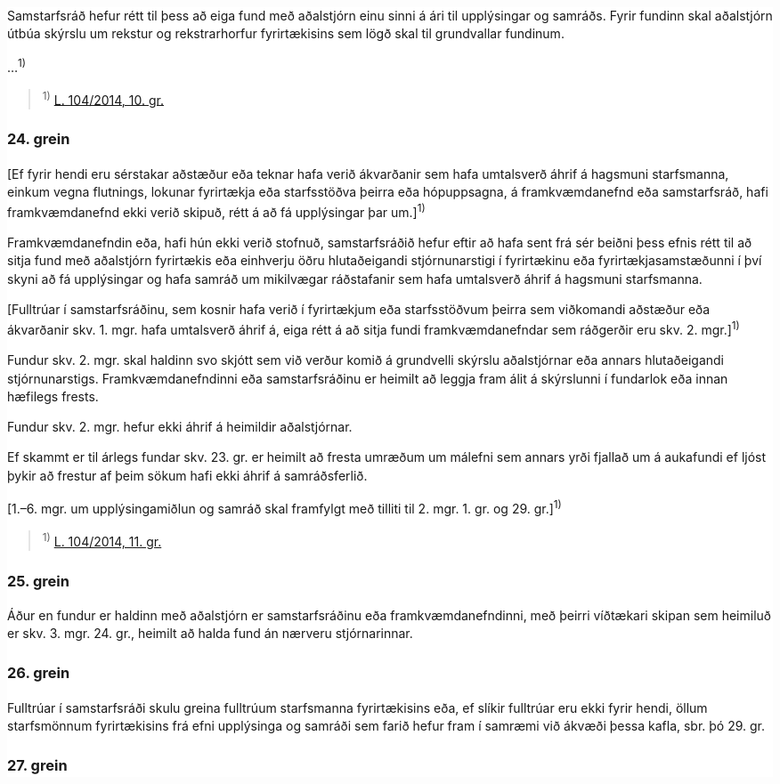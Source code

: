 

Samstarfsráð hefur rétt til þess að eiga fund með aðalstjórn einu sinni á ári til upplýsingar og samráðs. Fyrir fundinn skal aðalstjórn útbúa skýrslu um rekstur og rekstrarhorfur fyrirtækisins sem lögð skal til grundvallar fundinum.

…<sup>1)</sup> 

> <sup>1)</sup> [L. 104/2014, 10. gr.](https://althingi.is/altext/stjt/2014.104.html)

### 24. grein



[Ef fyrir hendi eru sérstakar aðstæður eða teknar hafa verið ákvarðanir sem hafa umtalsverð áhrif á hagsmuni starfsmanna, einkum vegna flutnings, lokunar fyrirtækja eða starfsstöðva þeirra eða hópuppsagna, á framkvæmdanefnd eða samstarfsráð, hafi framkvæmdanefnd ekki verið skipuð, rétt á að fá upplýsingar þar um.]<sup>1)</sup> 

Framkvæmdanefndin eða, hafi hún ekki verið stofnuð, samstarfsráðið hefur eftir að hafa sent frá sér beiðni þess efnis rétt til að sitja fund með aðalstjórn fyrirtækis eða einhverju öðru hlutaðeigandi stjórnunarstigi í fyrirtækinu eða fyrirtækjasamstæðunni í því skyni að fá upplýsingar og hafa samráð um mikilvægar ráðstafanir sem hafa umtalsverð áhrif á hagsmuni starfsmanna.

[Fulltrúar í samstarfsráðinu, sem kosnir hafa verið í fyrirtækjum eða starfsstöðvum þeirra sem viðkomandi aðstæður eða ákvarðanir skv. 1. mgr. hafa umtalsverð áhrif á, eiga rétt á að sitja fundi framkvæmdanefndar sem ráðgerðir eru skv. 2. mgr.]<sup>1)</sup> 

Fundur skv. 2. mgr. skal haldinn svo skjótt sem við verður komið á grundvelli skýrslu aðalstjórnar eða annars hlutaðeigandi stjórnunarstigs. Framkvæmdanefndinni eða samstarfsráðinu er heimilt að leggja fram álit á skýrslunni í fundarlok eða innan hæfilegs frests.

Fundur skv. 2. mgr. hefur ekki áhrif á heimildir aðalstjórnar.

Ef skammt er til árlegs fundar skv. 23. gr. er heimilt að fresta umræðum um málefni sem annars yrði fjallað um á aukafundi ef ljóst þykir að frestur af þeim sökum hafi ekki áhrif á samráðsferlið.

[1.–6. mgr. um upplýsingamiðlun og samráð skal framfylgt með tilliti til 2. mgr. 1. gr. og 29. gr.]<sup>1)</sup> 

> <sup>1)</sup> [L. 104/2014, 11. gr.](https://althingi.is/altext/stjt/2014.104.html)

### 25. grein



Áður en fundur er haldinn með aðalstjórn er samstarfsráðinu eða framkvæmdanefndinni, með þeirri víðtækari skipan sem heimiluð er skv. 3. mgr. 24. gr., heimilt að halda fund án nærveru stjórnarinnar.

### 26. grein



Fulltrúar í samstarfsráði skulu greina fulltrúum starfsmanna fyrirtækisins eða, ef slíkir fulltrúar eru ekki fyrir hendi, öllum starfsmönnum fyrirtækisins frá efni upplýsinga og samráði sem farið hefur fram í samræmi við ákvæði þessa kafla, sbr. þó 29. gr.

### 27. grein

